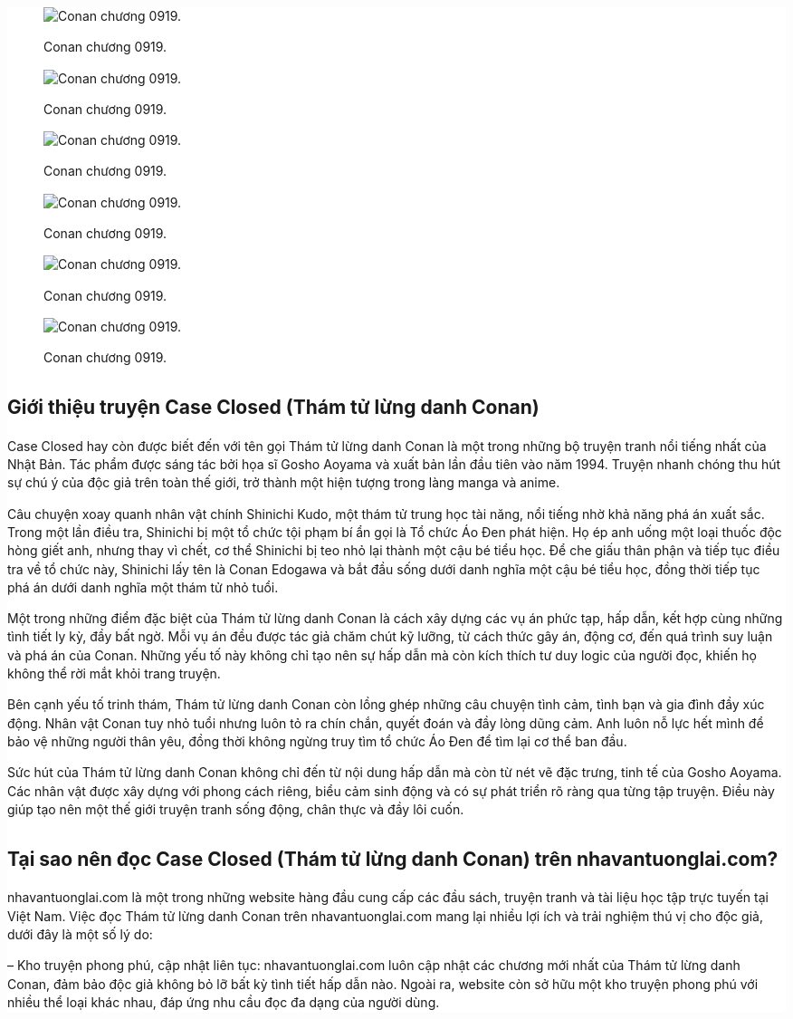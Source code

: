 <figure><img src="https://manga.nhavantuonglai.com/gosho-aoyama/case-closed/0919-13.jpg" alt="Conan chương 0919." title="Conan chương 0919." height=100% width=100%><figcaption></p>Conan chương 0919.</p></figcaption></figure>

<figure><img src="https://manga.nhavantuonglai.com/gosho-aoyama/case-closed/0919-14.jpg" alt="Conan chương 0919." title="Conan chương 0919." height=100% width=100%><figcaption></p>Conan chương 0919.</p></figcaption></figure>

<figure><img src="https://manga.nhavantuonglai.com/gosho-aoyama/case-closed/0919-15.jpg" alt="Conan chương 0919." title="Conan chương 0919." height=100% width=100%><figcaption></p>Conan chương 0919.</p></figcaption></figure>

<figure><img src="https://manga.nhavantuonglai.com/gosho-aoyama/case-closed/0919-16.jpg" alt="Conan chương 0919." title="Conan chương 0919." height=100% width=100%><figcaption></p>Conan chương 0919.</p></figcaption></figure>

<figure><img src="https://manga.nhavantuonglai.com/gosho-aoyama/case-closed/0919-17.jpg" alt="Conan chương 0919." title="Conan chương 0919." height=100% width=100%><figcaption></p>Conan chương 0919.</p></figcaption></figure>

<figure><img src="https://manga.nhavantuonglai.com/gosho-aoyama/case-closed/0919-18.jpg" alt="Conan chương 0919." title="Conan chương 0919." height=100% width=100%><figcaption></p>Conan chương 0919.</p></figcaption></figure>

## Giới thiệu truyện Case Closed (Thám tử lừng danh Conan)

Case Closed hay còn được biết đến với tên gọi Thám tử lừng danh Conan là một trong những bộ truyện tranh nổi tiếng nhất của Nhật Bản. Tác phẩm được sáng tác bởi họa sĩ Gosho Aoyama và xuất bản lần đầu tiên vào năm 1994. Truyện nhanh chóng thu hút sự chú ý của độc giả trên toàn thế giới, trở thành một hiện tượng trong làng manga và anime.

Câu chuyện xoay quanh nhân vật chính Shinichi Kudo, một thám tử trung học tài năng, nổi tiếng nhờ khả năng phá án xuất sắc. Trong một lần điều tra, Shinichi bị một tổ chức tội phạm bí ẩn gọi là Tổ chức Áo Đen phát hiện. Họ ép anh uống một loại thuốc độc hòng giết anh, nhưng thay vì chết, cơ thể Shinichi bị teo nhỏ lại thành một cậu bé tiểu học. Để che giấu thân phận và tiếp tục điều tra về tổ chức này, Shinichi lấy tên là Conan Edogawa và bắt đầu sống dưới danh nghĩa một cậu bé tiểu học, đồng thời tiếp tục phá án dưới danh nghĩa một thám tử nhỏ tuổi.

Một trong những điểm đặc biệt của Thám tử lừng danh Conan là cách xây dựng các vụ án phức tạp, hấp dẫn, kết hợp cùng những tình tiết ly kỳ, đầy bất ngờ. Mỗi vụ án đều được tác giả chăm chút kỹ lưỡng, từ cách thức gây án, động cơ, đến quá trình suy luận và phá án của Conan. Những yếu tố này không chỉ tạo nên sự hấp dẫn mà còn kích thích tư duy logic của người đọc, khiến họ không thể rời mắt khỏi trang truyện.

Bên cạnh yếu tố trinh thám, Thám tử lừng danh Conan còn lồng ghép những câu chuyện tình cảm, tình bạn và gia đình đầy xúc động. Nhân vật Conan tuy nhỏ tuổi nhưng luôn tỏ ra chín chắn, quyết đoán và đầy lòng dũng cảm. Anh luôn nỗ lực hết mình để bảo vệ những người thân yêu, đồng thời không ngừng truy tìm tổ chức Áo Đen để tìm lại cơ thể ban đầu.

Sức hút của Thám tử lừng danh Conan không chỉ đến từ nội dung hấp dẫn mà còn từ nét vẽ đặc trưng, tinh tế của Gosho Aoyama. Các nhân vật được xây dựng với phong cách riêng, biểu cảm sinh động và có sự phát triển rõ ràng qua từng tập truyện. Điều này giúp tạo nên một thế giới truyện tranh sống động, chân thực và đầy lôi cuốn.

## Tại sao nên đọc Case Closed (Thám tử lừng danh Conan) trên nhavantuonglai.com?

nhavantuonglai.com là một trong những website hàng đầu cung cấp các đầu sách, truyện tranh và tài liệu học tập trực tuyến tại Việt Nam. Việc đọc Thám tử lừng danh Conan trên nhavantuonglai.com mang lại nhiều lợi ích và trải nghiệm thú vị cho độc giả, dưới đây là một số lý do:

– Kho truyện phong phú, cập nhật liên tục: nhavantuonglai.com luôn cập nhật các chương mới nhất của Thám tử lừng danh Conan, đảm bảo độc giả không bỏ lỡ bất kỳ tình tiết hấp dẫn nào. Ngoài ra, website còn sở hữu một kho truyện phong phú với nhiều thể loại khác nhau, đáp ứng nhu cầu đọc đa dạng của người dùng.
